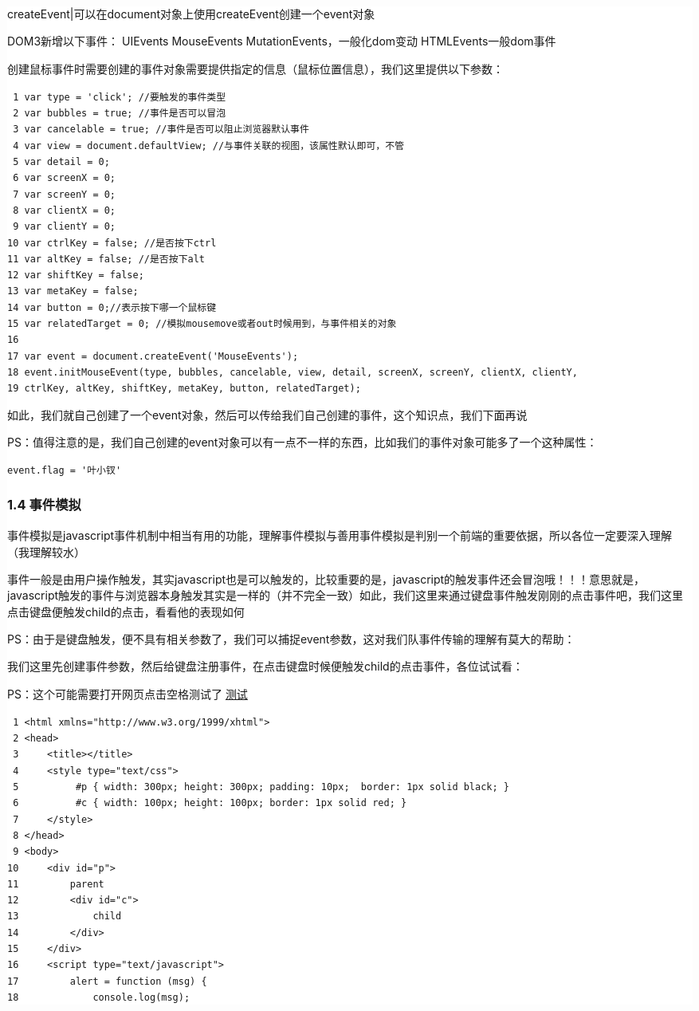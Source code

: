 createEvent|可以在document对象上使用createEvent创建一个event对象

 DOM3新增以下事件：
     UIEvents
     MouseEvents
     MutationEvents，一般化dom变动
     HTMLEvents一般dom事件

创建鼠标事件时需要创建的事件对象需要提供指定的信息（鼠标位置信息），我们这里提供以下参数：

     1 var type = 'click'; //要触发的事件类型
     2 var bubbles = true; //事件是否可以冒泡
     3 var cancelable = true; //事件是否可以阻止浏览器默认事件
     4 var view = document.defaultView; //与事件关联的视图，该属性默认即可，不管
     5 var detail = 0;
     6 var screenX = 0;
     7 var screenY = 0;
     8 var clientX = 0;
     9 var clientY = 0;
    10 var ctrlKey = false; //是否按下ctrl
    11 var altKey = false; //是否按下alt
    12 var shiftKey = false;
    13 var metaKey = false;
    14 var button = 0;//表示按下哪一个鼠标键
    15 var relatedTarget = 0; //模拟mousemove或者out时候用到，与事件相关的对象
    16
    17 var event = document.createEvent('MouseEvents');
    18 event.initMouseEvent(type, bubbles, cancelable, view, detail, screenX, screenY, clientX, clientY,
    19 ctrlKey, altKey, shiftKey, metaKey, button, relatedTarget);

如此，我们就自己创建了一个event对象，然后可以传给我们自己创建的事件，这个知识点，我们下面再说

PS：值得注意的是，我们自己创建的event对象可以有一点不一样的东西，比如我们的事件对象可能多了一个这种属性：

    event.flag = '叶小钗'

### 1.4 事件模拟

事件模拟是javascript事件机制中相当有用的功能，理解事件模拟与善用事件模拟是判别一个前端的重要依据，所以各位一定要深入理解（我理解较水）

事件一般是由用户操作触发，其实javascript也是可以触发的，比较重要的是，javascript的触发事件还会冒泡哦！！！意思就是，javascript触发的事件与浏览器本身触发其实是一样的（并不完全一致）如此，我们这里来通过键盘事件触发刚刚的点击事件吧，我们这里点击键盘便触发child的点击，看看他的表现如何

PS：由于是键盘触发，便不具有相关参数了，我们可以捕捉event参数，这对我们队事件传输的理解有莫大的帮助：

我们这里先创建事件参数，然后给键盘注册事件，在点击键盘时候便触发child的点击事件，各位试试看：

PS：这个可能需要打开网页点击空格测试了
[测试](http://sandbox.runjs.cn/show/pesvelp1)

     1 <html xmlns="http://www.w3.org/1999/xhtml">
     2 <head>
     3     <title></title>
     4     <style type="text/css">
     5          #p { width: 300px; height: 300px; padding: 10px;  border: 1px solid black; }
     6          #c { width: 100px; height: 100px; border: 1px solid red; }
     7     </style>
     8 </head>
     9 <body>
    10     <div id="p">
    11         parent
    12         <div id="c">
    13             child
    14         </div>
    15     </div>
    16     <script type="text/javascript">
    17         alert = function (msg) {
    18             console.log(msg);